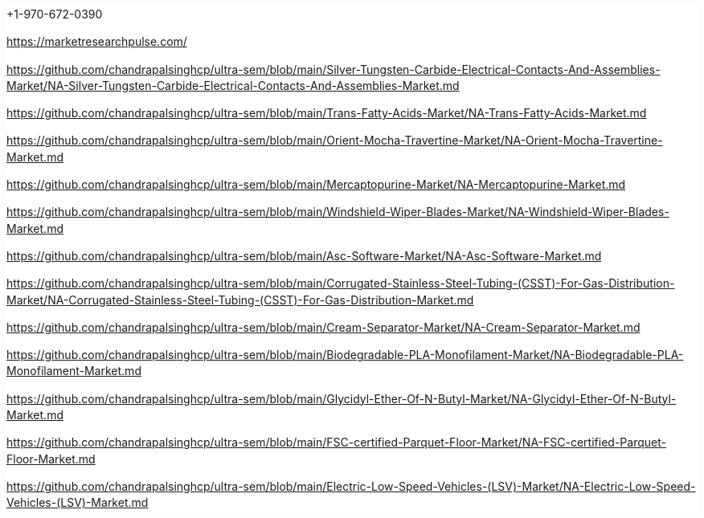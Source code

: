 +1-970-672-0390</p><p>https://marketresearchpulse.com/</p><p><a href="https://github.com/chandrapalsinghcp/ultra-sem/blob/main/Silver-Tungsten-Carbide-Electrical-Contacts-And-Assemblies-Market/NA-Silver-Tungsten-Carbide-Electrical-Contacts-And-Assemblies-Market.md">https://github.com/chandrapalsinghcp/ultra-sem/blob/main/Silver-Tungsten-Carbide-Electrical-Contacts-And-Assemblies-Market/NA-Silver-Tungsten-Carbide-Electrical-Contacts-And-Assemblies-Market.md</a></p><p><a href="https://github.com/chandrapalsinghcp/ultra-sem/blob/main/Trans-Fatty-Acids-Market/NA-Trans-Fatty-Acids-Market.md">https://github.com/chandrapalsinghcp/ultra-sem/blob/main/Trans-Fatty-Acids-Market/NA-Trans-Fatty-Acids-Market.md</a></p><p><a href="https://github.com/chandrapalsinghcp/ultra-sem/blob/main/Orient-Mocha-Travertine-Market/NA-Orient-Mocha-Travertine-Market.md">https://github.com/chandrapalsinghcp/ultra-sem/blob/main/Orient-Mocha-Travertine-Market/NA-Orient-Mocha-Travertine-Market.md</a></p><p><a href="https://github.com/chandrapalsinghcp/ultra-sem/blob/main/Mercaptopurine-Market/NA-Mercaptopurine-Market.md">https://github.com/chandrapalsinghcp/ultra-sem/blob/main/Mercaptopurine-Market/NA-Mercaptopurine-Market.md</a></p><p><a href="https://github.com/chandrapalsinghcp/ultra-sem/blob/main/Windshield-Wiper-Blades-Market/NA-Windshield-Wiper-Blades-Market.md">https://github.com/chandrapalsinghcp/ultra-sem/blob/main/Windshield-Wiper-Blades-Market/NA-Windshield-Wiper-Blades-Market.md</a></p><p><a href="https://github.com/chandrapalsinghcp/ultra-sem/blob/main/Asc-Software-Market/NA-Asc-Software-Market.md">https://github.com/chandrapalsinghcp/ultra-sem/blob/main/Asc-Software-Market/NA-Asc-Software-Market.md</a></p><p><a href="https://github.com/chandrapalsinghcp/ultra-sem/blob/main/Corrugated-Stainless-Steel-Tubing-(CSST)-For-Gas-Distribution-Market/NA-Corrugated-Stainless-Steel-Tubing-(CSST)-For-Gas-Distribution-Market.md">https://github.com/chandrapalsinghcp/ultra-sem/blob/main/Corrugated-Stainless-Steel-Tubing-(CSST)-For-Gas-Distribution-Market/NA-Corrugated-Stainless-Steel-Tubing-(CSST)-For-Gas-Distribution-Market.md</a></p><p><a href="https://github.com/chandrapalsinghcp/ultra-sem/blob/main/Cream-Separator-Market/NA-Cream-Separator-Market.md">https://github.com/chandrapalsinghcp/ultra-sem/blob/main/Cream-Separator-Market/NA-Cream-Separator-Market.md</a></p><p><a href="https://github.com/chandrapalsinghcp/ultra-sem/blob/main/Biodegradable-PLA-Monofilament-Market/NA-Biodegradable-PLA-Monofilament-Market.md">https://github.com/chandrapalsinghcp/ultra-sem/blob/main/Biodegradable-PLA-Monofilament-Market/NA-Biodegradable-PLA-Monofilament-Market.md</a></p><p><a href="https://github.com/chandrapalsinghcp/ultra-sem/blob/main/Glycidyl-Ether-Of-N-Butyl-Market/NA-Glycidyl-Ether-Of-N-Butyl-Market.md">https://github.com/chandrapalsinghcp/ultra-sem/blob/main/Glycidyl-Ether-Of-N-Butyl-Market/NA-Glycidyl-Ether-Of-N-Butyl-Market.md</a></p><p><a href="https://github.com/chandrapalsinghcp/ultra-sem/blob/main/FSC-certified-Parquet-Floor-Market/NA-FSC-certified-Parquet-Floor-Market.md">https://github.com/chandrapalsinghcp/ultra-sem/blob/main/FSC-certified-Parquet-Floor-Market/NA-FSC-certified-Parquet-Floor-Market.md</a></p><p><a href="https://github.com/chandrapalsinghcp/ultra-sem/blob/main/Electric-Low-Speed-Vehicles-(LSV)-Market/NA-Electric-Low-Speed-Vehicles-(LSV)-Market.md">https://github.com/chandrapalsinghcp/ultra-sem/blob/main/Electric-Low-Speed-Vehicles-(LSV)-Market/NA-Electric-Low-Speed-Vehicles-(LSV)-Market.md</a></p>
